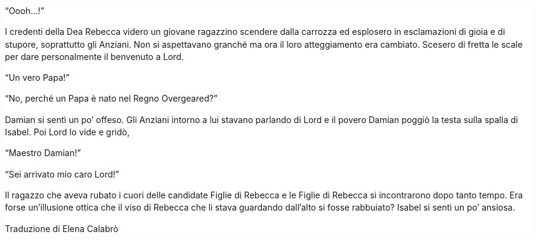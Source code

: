“Oooh…!”


I credenti della Dea Rebecca videro un giovane ragazzino scendere dalla carrozza ed esplosero in esclamazioni di gioia e di stupore, soprattutto gli Anziani. Non si aspettavano granché ma ora il loro atteggiamento era cambiato. Scesero di fretta le scale per dare personalmente il benvenuto a Lord.


“Un vero Papa!”


“No, perché un Papa è nato nel Regno Overgeared?”


Damian si sentì un po’ offeso. Gli Anziani intorno a lui stavano parlando di Lord e il povero Damian poggiò la testa sulla spalla di Isabel. Poi Lord lo vide e gridò,


“Maestro Damian!”


“Sei arrivato mio caro Lord!”


Il ragazzo che aveva rubato i cuori delle candidate Figlie di Rebecca e le Figlie di Rebecca si incontrarono dopo tanto tempo. Era forse un’illusione ottica che il viso di Rebecca che li stava guardando dall’alto si fosse rabbuiato? Isabel si sentì un po’ ansiosa.






Traduzione di Elena Calabrò
                                                


                                



